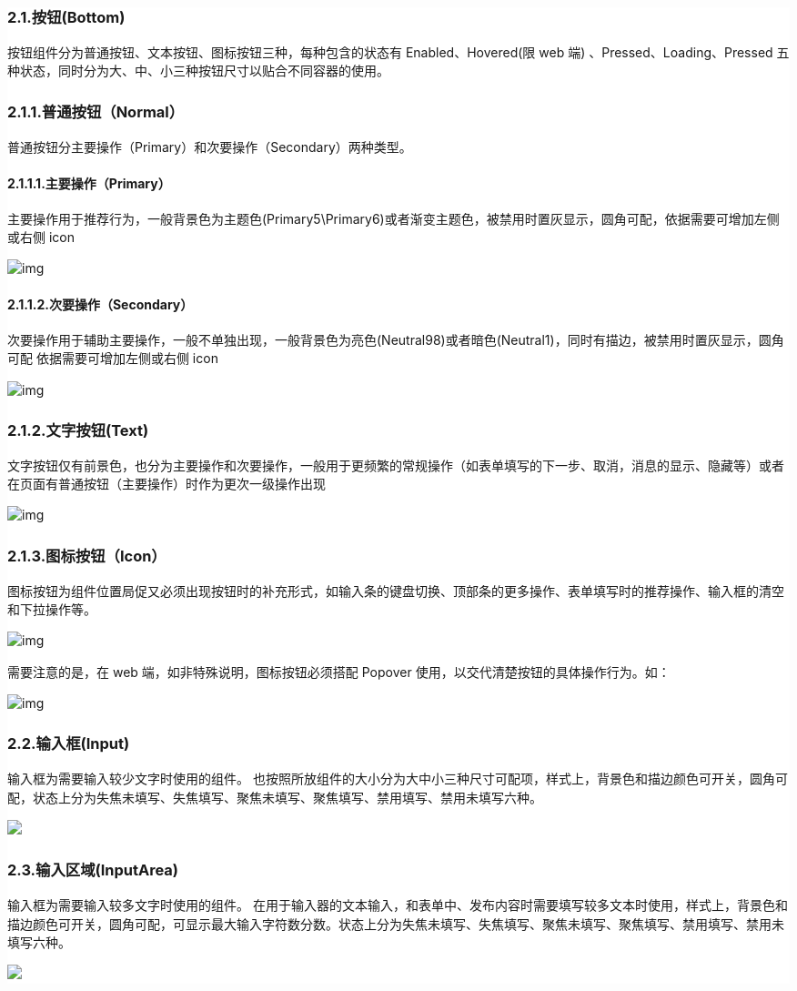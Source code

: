 ### 2.1.按钮(Bottom)
按钮组件分为普通按钮、文本按钮、图标按钮三种，每种包含的状态有 Enabled、Hovered(限 web 端) 、Pressed、Loading、Pressed 五种状态，同时分为大、中、小三种按钮尺寸以贴合不同容器的使用。

### 2.1.1.普通按钮（Normal）

普通按钮分主要操作（Primary）和次要操作（Secondary）两种类型。

#### 2.1.1.1.主要操作（Primary）

主要操作用于推荐行为，一般背景色为主题色(Primary5\Primary6)或者渐变主题色，被禁用时置灰显示，圆角可配，依据需要可增加左侧或右侧 icon

![img](@static/images/uikit/chatroomdesign/cruk2111.png)

#### 2.1.1.2.次要操作（Secondary）

次要操作用于辅助主要操作，一般不单独出现，一般背景色为亮色(Neutral98)或者暗色(Neutral1)，同时有描边，被禁用时置灰显示，圆角可配
依据需要可增加左侧或右侧 icon

![img](@static/images/uikit/chatroomdesign/cruk2112.png)

### 2.1.2.文字按钮(Text)

文字按钮仅有前景色，也分为主要操作和次要操作，一般用于更频繁的常规操作（如表单填写的下一步、取消，消息的显示、隐藏等）或者在页面有普通按钮（主要操作）时作为更次一级操作出现

![img](@static/images/uikit/chatroomdesign/cruk212.png)

### 2.1.3.图标按钮（Icon）

图标按钮为组件位置局促又必须出现按钮时的补充形式，如输入条的键盘切换、顶部条的更多操作、表单填写时的推荐操作、输入框的清空和下拉操作等。

![img](@static/images/uikit/chatroomdesign/cruk213.png)

需要注意的是，在 web 端，如非特殊说明，图标按钮必须搭配 Popover 使用，以交代清楚按钮的具体操作行为。如：

![img](@static/images/uikit/chatroomdesign/cruk213b.png)

### 2.2.输入框(Input)

输入框为需要输入较少文字时使用的组件。
也按照所放组件的大小分为大中小三种尺寸可配项，样式上，背景色和描边颜色可开关，圆角可配，状态上分为失焦未填写、失焦填写、聚焦未填写、聚焦填写、禁用填写、禁用未填写六种。

<img src="@static/images/uikit/chatroomdesign/cruk22.png" width="390" >

### 2.3.输入区域(InputArea)

输入框为需要输入较多文字时使用的组件。
在用于输入器的文本输入，和表单中、发布内容时需要填写较多文本时使用，样式上，背景色和描边颜色可开关，圆角可配，可显示最大输入字符数分数。状态上分为失焦未填写、失焦填写、聚焦未填写、聚焦填写、禁用填写、禁用未填写六种。

<img src="@static/images/uikit/chatroomdesign/cruk23.png" width="390" >
